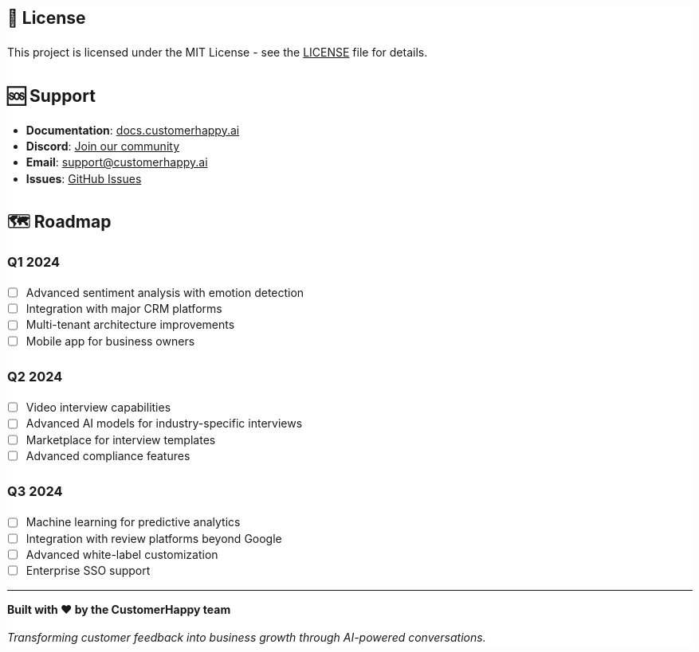 ## 📄 License

This project is licensed under the MIT License - see the [LICENSE](LICENSE) file for details.

## 🆘 Support

- **Documentation**: [docs.customerhappy.ai](https://docs.customerhappy.ai)
- **Discord**: [Join our community](https://discord.gg/customerhappy)
- **Email**: support@customerhappy.ai
- **Issues**: [GitHub Issues](https://github.com/your-org/customer-happy/issues)

## 🗺️ Roadmap

### Q1 2024
- [ ] Advanced sentiment analysis with emotion detection
- [ ] Integration with major CRM platforms
- [ ] Multi-tenant architecture improvements
- [ ] Mobile app for business owners

### Q2 2024
- [ ] Video interview capabilities
- [ ] Advanced AI models for industry-specific interviews
- [ ] Marketplace for interview templates
- [ ] Advanced compliance features

### Q3 2024
- [ ] Machine learning for predictive analytics
- [ ] Integration with review platforms beyond Google
- [ ] Advanced white-label customization
- [ ] Enterprise SSO support

---

**Built with ❤️ by the CustomerHappy team**

*Transforming customer feedback into business growth through AI-powered conversations.*
